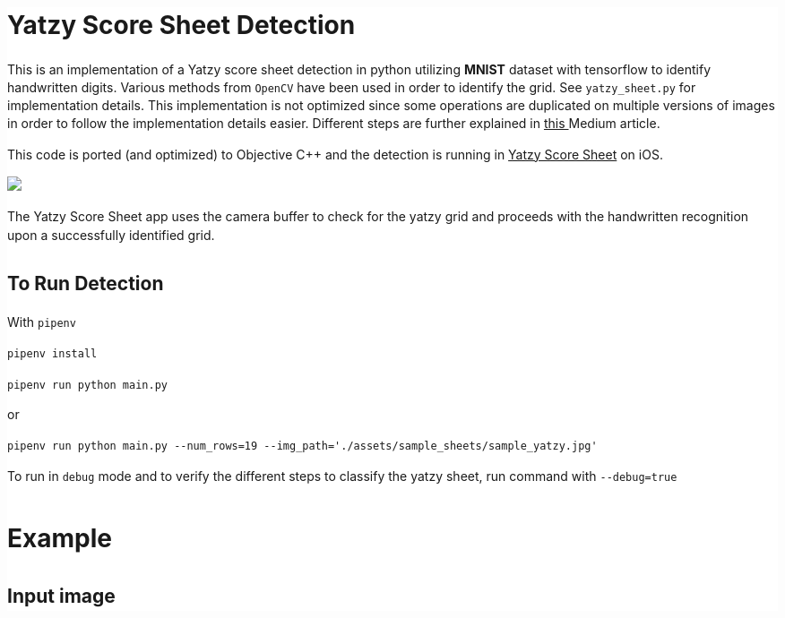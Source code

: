 # Yatzy Score Sheet Detection

This is an implementation of a Yatzy score sheet detection in python utilizing <b>MNIST</b> dataset with tensorflow to identify handwritten digits. Various methods from `OpenCV` have been used in order to identify the grid. See `yatzy_sheet.py` for implementation details. This implementation is not optimized since some operations are duplicated on multiple versions of images in order to follow the implementation details easier.
Different steps are further explained in <a href="https://medium.com/@oankarberg/yatzy-score-sheet-detection-in-python-using-opencv-tensorflow-mnist-97ce685d80e0?source=friends_link&sk=0e4eb18e0a0f619a2af6c89bfb9c662d"> this </a> Medium article.

This code is ported (and optimized) to Objective C++ and the detection is running in <a href="https://apps.apple.com/se/app/yatzy-score-sheets/id1462576084" target="_blank" >Yatzy Score Sheet</a> on iOS.

<img src="./assets/sample_sheets/yatzy_score_sheet.gif" width="400">

The Yatzy Score Sheet app uses the camera buffer to check for the yatzy grid and proceeds with the handwritten recognition upon a successfully identified grid.

## To Run Detection

With `pipenv`

```
pipenv install
```

```
pipenv run python main.py
```

or

```
pipenv run python main.py --num_rows=19 --img_path='./assets/sample_sheets/sample_yatzy.jpg'
```

To run in `debug` mode and to verify the different steps to classify the yatzy sheet, run command with `--debug=true`

# Example

## Input image
